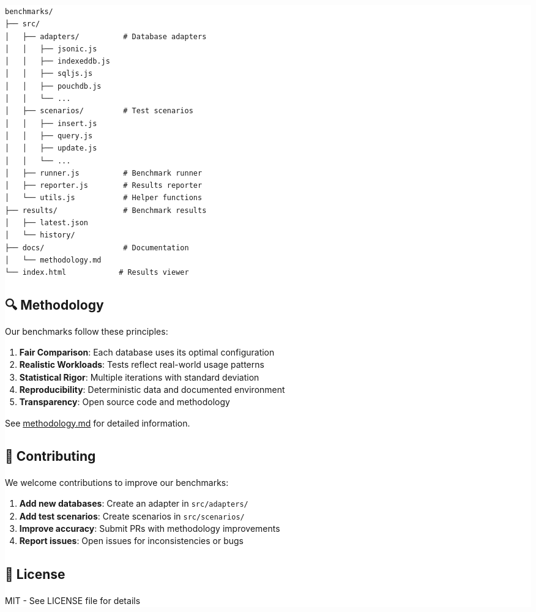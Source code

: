 ```
benchmarks/
├── src/
│   ├── adapters/          # Database adapters
│   │   ├── jsonic.js
│   │   ├── indexeddb.js
│   │   ├── sqljs.js
│   │   ├── pouchdb.js
│   │   └── ...
│   ├── scenarios/         # Test scenarios
│   │   ├── insert.js
│   │   ├── query.js
│   │   ├── update.js
│   │   └── ...
│   ├── runner.js          # Benchmark runner
│   ├── reporter.js        # Results reporter
│   └── utils.js           # Helper functions
├── results/               # Benchmark results
│   ├── latest.json
│   └── history/
├── docs/                  # Documentation
│   └── methodology.md
└── index.html            # Results viewer
```

## 🔍 Methodology

Our benchmarks follow these principles:

1. **Fair Comparison**: Each database uses its optimal configuration
2. **Realistic Workloads**: Tests reflect real-world usage patterns
3. **Statistical Rigor**: Multiple iterations with standard deviation
4. **Reproducibility**: Deterministic data and documented environment
5. **Transparency**: Open source code and methodology

See [methodology.md](docs/methodology.md) for detailed information.

## 🤝 Contributing

We welcome contributions to improve our benchmarks:

1. **Add new databases**: Create an adapter in `src/adapters/`
2. **Add test scenarios**: Create scenarios in `src/scenarios/`
3. **Improve accuracy**: Submit PRs with methodology improvements
4. **Report issues**: Open issues for inconsistencies or bugs

## 📄 License

MIT - See LICENSE file for details